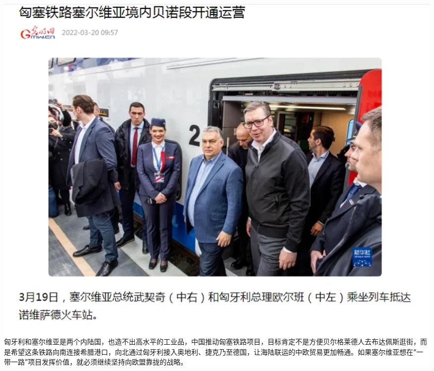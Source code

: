 ![](/images/btnews/0401_0500/0454/57543aad-39e4-4964-8751-58d1bbe95f37.webp)



匈牙利和塞尔维亚是两个内陆国，也造不出高水平的工业品，中国推动匈塞铁路项目，目标肯定不是方便贝尔格莱德人去布达佩斯逛街，而是希望这条铁路向南连接希腊港口，向北通过匈牙利接入奥地利、捷克乃至德国，让海陆联运的中欧贸易更加畅通。如果塞尔维亚想在“一带一路”项目发挥价值，就必须继续坚持向欧盟靠拢的战略。


